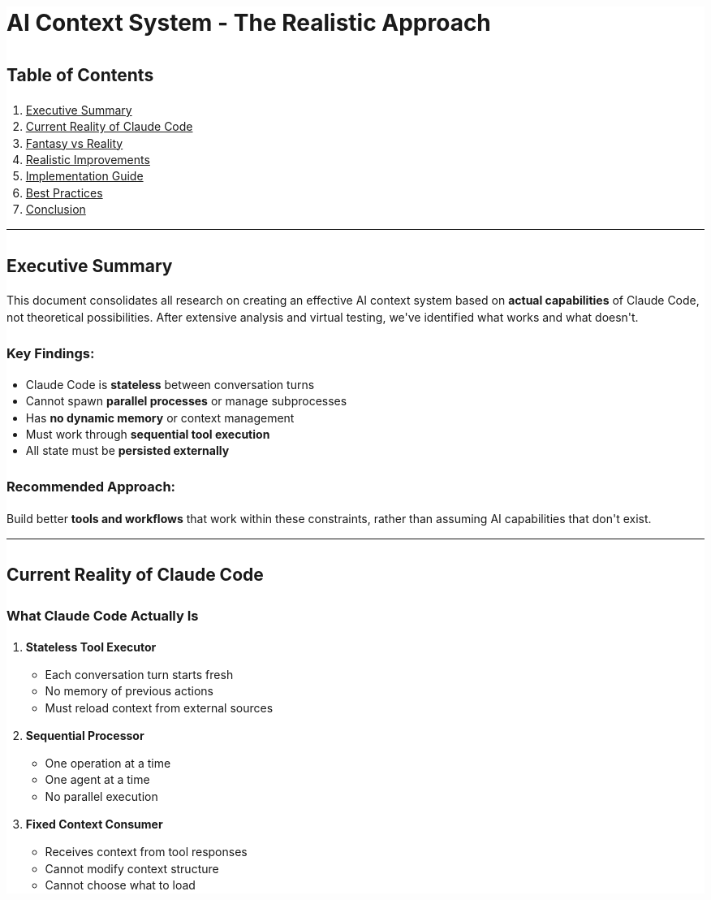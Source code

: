 # AI Context System - The Realistic Approach

## Table of Contents
1. [Executive Summary](#executive-summary)
2. [Current Reality of Claude Code](#current-reality-of-claude-code)
3. [Fantasy vs Reality](#fantasy-vs-reality)
4. [Realistic Improvements](#realistic-improvements)
5. [Implementation Guide](#implementation-guide)
6. [Best Practices](#best-practices)
7. [Conclusion](#conclusion)

---

## Executive Summary

This document consolidates all research on creating an effective AI context system based on **actual capabilities** of Claude Code, not theoretical possibilities. After extensive analysis and virtual testing, we've identified what works and what doesn't.

### Key Findings:
- Claude Code is **stateless** between conversation turns
- Cannot spawn **parallel processes** or manage subprocesses
- Has **no dynamic memory** or context management
- Must work through **sequential tool execution**
- All state must be **persisted externally**

### Recommended Approach:
Build better **tools and workflows** that work within these constraints, rather than assuming AI capabilities that don't exist.

---

## Current Reality of Claude Code

### What Claude Code Actually Is

1. **Stateless Tool Executor**
   - Each conversation turn starts fresh
   - No memory of previous actions
   - Must reload context from external sources

2. **Sequential Processor**
   - One operation at a time
   - One agent at a time
   - No parallel execution

3. **Fixed Context Consumer**
   - Receives context from tool responses
   - Cannot modify context structure
   - Cannot choose what to load
